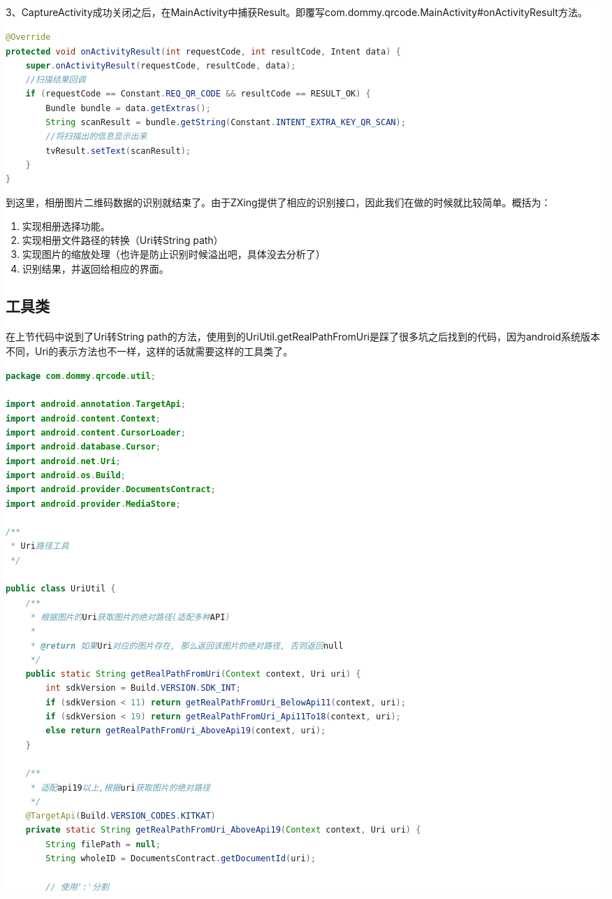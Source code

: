 3、CaptureActivity成功关闭之后，在MainActivity中捕获Result。即覆写com.dommy.qrcode.MainActivity#onActivityResult方法。

``` java
@Override
protected void onActivityResult(int requestCode, int resultCode, Intent data) {
    super.onActivityResult(requestCode, resultCode, data);
    //扫描结果回调
    if (requestCode == Constant.REQ_QR_CODE && resultCode == RESULT_OK) {
        Bundle bundle = data.getExtras();
        String scanResult = bundle.getString(Constant.INTENT_EXTRA_KEY_QR_SCAN);
        //将扫描出的信息显示出来
        tvResult.setText(scanResult);
    }
}
```
到这里，相册图片二维码数据的识别就结束了。由于ZXing提供了相应的识别接口，因此我们在做的时候就比较简单。概括为：

 1. 实现相册选择功能。
 2. 实现相册文件路径的转换（Uri转String path）
 3. 实现图片的缩放处理（也许是防止识别时候溢出吧，具体没去分析了）
 4. 识别结果，并返回给相应的界面。
 

工具类
---
在上节代码中说到了Uri转String path的方法，使用到的UriUtil.getRealPathFromUri是踩了很多坑之后找到的代码，因为android系统版本不同，Uri的表示方法也不一样，这样的话就需要这样的工具类了。

``` java
package com.dommy.qrcode.util;

import android.annotation.TargetApi;
import android.content.Context;
import android.content.CursorLoader;
import android.database.Cursor;
import android.net.Uri;
import android.os.Build;
import android.provider.DocumentsContract;
import android.provider.MediaStore;

/**
 * Uri路径工具
 */

public class UriUtil {
    /**
     * 根据图片的Uri获取图片的绝对路径(适配多种API)
     *
     * @return 如果Uri对应的图片存在, 那么返回该图片的绝对路径, 否则返回null
     */
    public static String getRealPathFromUri(Context context, Uri uri) {
        int sdkVersion = Build.VERSION.SDK_INT;
        if (sdkVersion < 11) return getRealPathFromUri_BelowApi11(context, uri);
        if (sdkVersion < 19) return getRealPathFromUri_Api11To18(context, uri);
        else return getRealPathFromUri_AboveApi19(context, uri);
    }

    /**
     * 适配api19以上,根据uri获取图片的绝对路径
     */
    @TargetApi(Build.VERSION_CODES.KITKAT)
    private static String getRealPathFromUri_AboveApi19(Context context, Uri uri) {
        String filePath = null;
        String wholeID = DocumentsContract.getDocumentId(uri);

        // 使用':'分割
```